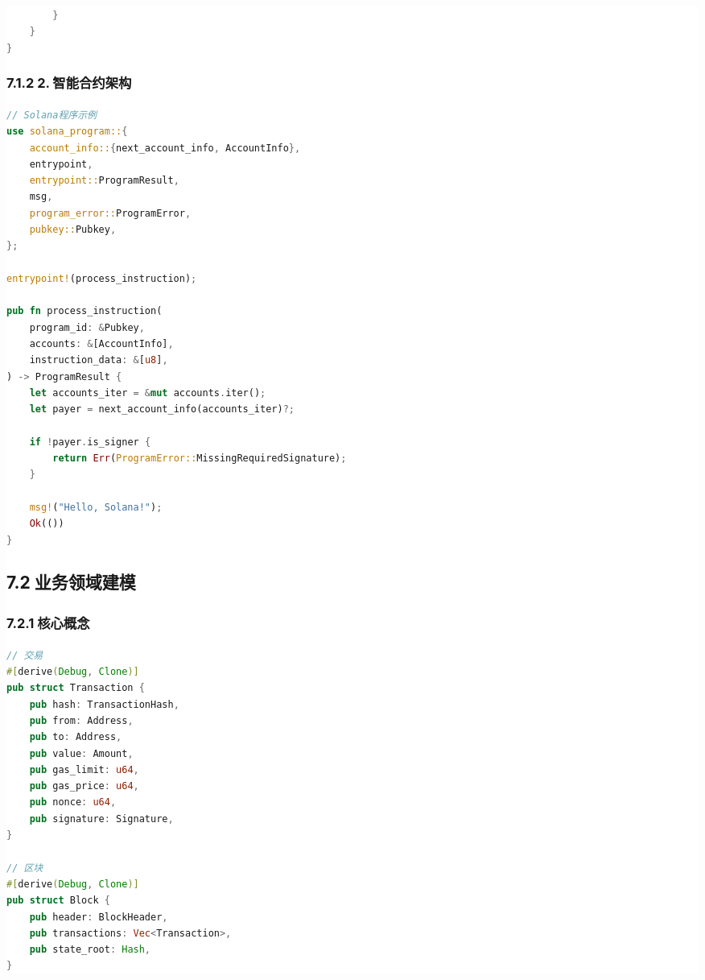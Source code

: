 ```rust
        }
    }
}
```

### 7.1.2 2. 智能合约架构

```rust
// Solana程序示例
use solana_program::{
    account_info::{next_account_info, AccountInfo},
    entrypoint,
    entrypoint::ProgramResult,
    msg,
    program_error::ProgramError,
    pubkey::Pubkey,
};

entrypoint!(process_instruction);

pub fn process_instruction(
    program_id: &Pubkey,
    accounts: &[AccountInfo],
    instruction_data: &[u8],
) -> ProgramResult {
    let accounts_iter = &mut accounts.iter();
    let payer = next_account_info(accounts_iter)?;
    
    if !payer.is_signer {
        return Err(ProgramError::MissingRequiredSignature);
    }
    
    msg!("Hello, Solana!");
    Ok(())
}
```

## 7.2 业务领域建模

### 7.2.1 核心概念

```rust
// 交易
#[derive(Debug, Clone)]
pub struct Transaction {
    pub hash: TransactionHash,
    pub from: Address,
    pub to: Address,
    pub value: Amount,
    pub gas_limit: u64,
    pub gas_price: u64,
    pub nonce: u64,
    pub signature: Signature,
}

// 区块
#[derive(Debug, Clone)]
pub struct Block {
    pub header: BlockHeader,
    pub transactions: Vec<Transaction>,
    pub state_root: Hash,
}

```